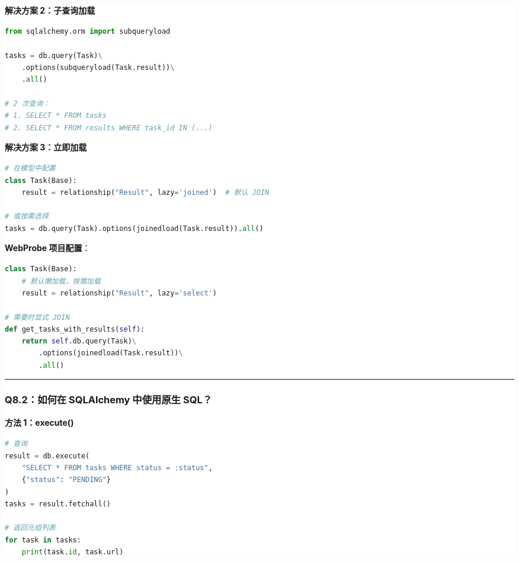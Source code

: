 **解决方案 2：子查询加载**

```python
from sqlalchemy.orm import subqueryload

tasks = db.query(Task)\
    .options(subqueryload(Task.result))\
    .all()

# 2 次查询：
# 1. SELECT * FROM tasks
# 2. SELECT * FROM results WHERE task_id IN (...)
```

**解决方案 3：立即加载**

```python
# 在模型中配置
class Task(Base):
    result = relationship("Result", lazy='joined')  # 默认 JOIN

# 或按需选择
tasks = db.query(Task).options(joinedload(Task.result)).all()
```

**WebProbe 项目配置**：

```python
class Task(Base):
    # 默认懒加载，按需加载
    result = relationship("Result", lazy='select')

# 需要时显式 JOIN
def get_tasks_with_results(self):
    return self.db.query(Task)\
        .options(joinedload(Task.result))\
        .all()
```

---

### Q8.2：如何在 SQLAlchemy 中使用原生 SQL？

**方法 1：execute()**

```python
# 查询
result = db.execute(
    "SELECT * FROM tasks WHERE status = :status",
    {"status": "PENDING"}
)
tasks = result.fetchall()

# 返回元组列表
for task in tasks:
    print(task.id, task.url)
```
